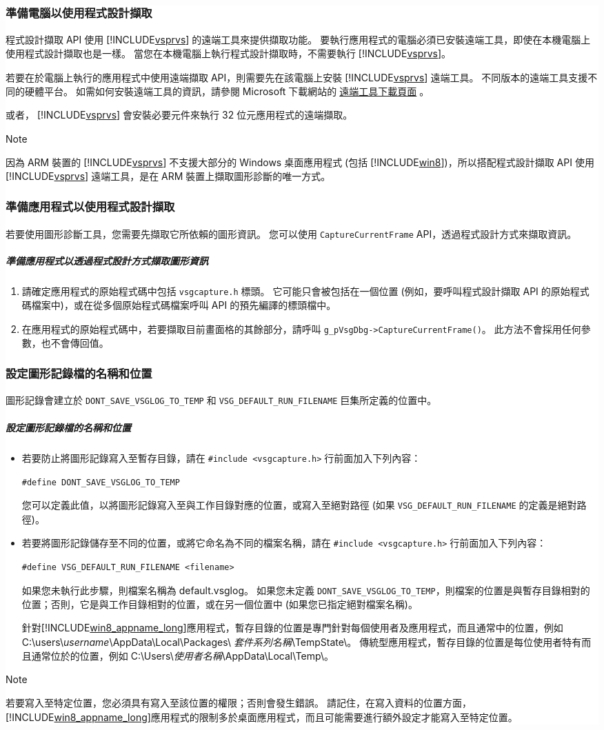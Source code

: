 ### <a name="preparing-your-computer-to-use-programmatic-capture"></a>準備電腦以使用程式設計擷取  
 程式設計擷取 API 使用 [!INCLUDE[vsprvs](../includes/vsprvs-md.md)] 的遠端工具來提供擷取功能。 要執行應用程式的電腦必須已安裝遠端工具，即使在本機電腦上使用程式設計擷取也是一樣。 當您在本機電腦上執行程式設計擷取時，不需要執行 [!INCLUDE[vsprvs](../includes/vsprvs-md.md)]。  
  
 若要在於電腦上執行的應用程式中使用遠端擷取 API，則需要先在該電腦上安裝 [!INCLUDE[vsprvs](../includes/vsprvs-md.md)] 遠端工具。 不同版本的遠端工具支援不同的硬體平台。 如需如何安裝遠端工具的資訊，請參閱 Microsoft 下載網站的 [遠端工具下載頁面](http://go.microsoft.com/fwlink/p/?LinkId=246691) 。  
  
 或者， [!INCLUDE[vsprvs](../includes/vsprvs-md.md)] 會安裝必要元件來執行 32 位元應用程式的遠端擷取。  
  
> [!NOTE]
>  因為 ARM 裝置的 [!INCLUDE[vsprvs](../includes/vsprvs-md.md)] 不支援大部分的 Windows 桌面應用程式 (包括 [!INCLUDE[win8](../includes/win8-md.md)])，所以搭配程式設計擷取 API 使用 [!INCLUDE[vsprvs](../includes/vsprvs-md.md)] 遠端工具，是在 ARM 裝置上擷取圖形診斷的唯一方式。  
  
### <a name="preparing-your-app-to-use-programmatic-capture"></a>準備應用程式以使用程式設計擷取  
 若要使用圖形診斷工具，您需要先擷取它所依賴的圖形資訊。 您可以使用 `CaptureCurrentFrame` API，透過程式設計方式來擷取資訊。  
  
##### <a name="to-prepare-your-app-to-capture-graphics-information-programmatically"></a>準備應用程式以透過程式設計方式擷取圖形資訊  
  
1.  請確定應用程式的原始程式碼中包括 `vsgcapture.h` 標頭。 它可能只會被包括在一個位置 (例如，要呼叫程式設計擷取 API 的原始程式碼檔案中)，或在從多個原始程式碼檔案呼叫 API 的預先編譯的標頭檔中。  
  
2.  在應用程式的原始程式碼中，若要擷取目前畫面格的其餘部分，請呼叫 `g_pVsgDbg->CaptureCurrentFrame()`。 此方法不會採用任何參數，也不會傳回值。  
  
### <a name="configuring-the-name-and-location-of-the-graphics-log-file"></a>設定圖形記錄檔的名稱和位置  
 圖形記錄會建立於 `DONT_SAVE_VSGLOG_TO_TEMP` 和 `VSG_DEFAULT_RUN_FILENAME` 巨集所定義的位置中。  
  
##### <a name="to-configure-the-name-and-location-of-the-graphics-log-file"></a>設定圖形記錄檔的名稱和位置  
  
- 若要防止將圖形記錄寫入至暫存目錄，請在 `#include <vsgcapture.h>` 行前面加入下列內容：  
  
  ```  
  #define DONT_SAVE_VSGLOG_TO_TEMP  
  ```  
  
   您可以定義此值，以將圖形記錄寫入至與工作目錄對應的位置，或寫入至絕對路徑 (如果 `VSG_DEFAULT_RUN_FILENAME` 的定義是絕對路徑)。  
  
- 若要將圖形記錄儲存至不同的位置，或將它命名為不同的檔案名稱，請在 `#include <vsgcapture.h>` 行前面加入下列內容：  
  
  ```  
  #define VSG_DEFAULT_RUN_FILENAME <filename>  
  ```  
  
   如果您未執行此步驟，則檔案名稱為 default.vsglog。 如果您未定義 `DONT_SAVE_VSGLOG_TO_TEMP`，則檔案的位置是與暫存目錄相對的位置；否則，它是與工作目錄相對的位置，或在另一個位置中 (如果您已指定絕對檔案名稱)。  
  
  針對[!INCLUDE[win8_appname_long](../includes/win8-appname-long-md.md)]應用程式，暫存目錄的位置是專門針對每個使用者及應用程式，而且通常中的位置，例如 C:\users\\*username*\AppData\Local\Packages\\ *套件系列名稱*\TempState\\。 傳統型應用程式，暫存目錄的位置是每位使用者特有而且通常位於的位置，例如 C:\Users\\*使用者名稱*\AppData\Local\Temp\\。  
  
> [!NOTE]
>  若要寫入至特定位置，您必須具有寫入至該位置的權限；否則會發生錯誤。 請記住，在寫入資料的位置方面，[!INCLUDE[win8_appname_long](../includes/win8-appname-long-md.md)]應用程式的限制多於桌面應用程式，而且可能需要進行額外設定才能寫入至特定位置。  
  